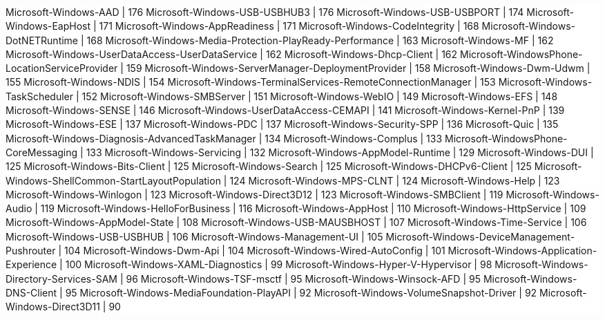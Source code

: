 Microsoft-Windows-AAD                                                       |  176
Microsoft-Windows-USB-USBHUB3                                               |  176
Microsoft-Windows-USB-USBPORT                                               |  174
Microsoft-Windows-EapHost                                                   |  171
Microsoft-Windows-AppReadiness                                              |  171
Microsoft-Windows-CodeIntegrity                                             |  168
Microsoft-Windows-DotNETRuntime                                             |  168
Microsoft-Windows-Media-Protection-PlayReady-Performance                    |  163
Microsoft-Windows-MF                                                        |  162
Microsoft-Windows-UserDataAccess-UserDataService                            |  162
Microsoft-Windows-Dhcp-Client                                               |  162
Microsoft-WindowsPhone-LocationServiceProvider                              |  159
Microsoft-Windows-ServerManager-DeploymentProvider                          |  158
Microsoft-Windows-Dwm-Udwm                                                  |  155
Microsoft-Windows-NDIS                                                      |  154
Microsoft-Windows-TerminalServices-RemoteConnectionManager                  |  153
Microsoft-Windows-TaskScheduler                                             |  152
Microsoft-Windows-SMBServer                                                 |  151
Microsoft-Windows-WebIO                                                     |  149
Microsoft-Windows-EFS                                                       |  148
Microsoft-Windows-SENSE                                                     |  146
Microsoft-Windows-UserDataAccess-CEMAPI                                     |  141
Microsoft-Windows-Kernel-PnP                                                |  139
Microsoft-Windows-ESE                                                       |  137
Microsoft-Windows-PDC                                                       |  137
Microsoft-Windows-Security-SPP                                              |  136
Microsoft-Quic                                                              |  135
Microsoft-Windows-Diagnosis-AdvancedTaskManager                             |  134
Microsoft-Windows-Complus                                                   |  133
Microsoft-WindowsPhone-CoreMessaging                                        |  133
Microsoft-Windows-Servicing                                                 |  132
Microsoft-Windows-AppModel-Runtime                                          |  129
Microsoft-Windows-DUI                                                       |  125
Microsoft-Windows-Bits-Client                                               |  125
Microsoft-Windows-Search                                                    |  125
Microsoft-Windows-DHCPv6-Client                                             |  125
Microsoft-Windows-ShellCommon-StartLayoutPopulation                         |  124
Microsoft-Windows-MPS-CLNT                                                  |  124
Microsoft-Windows-Help                                                      |  123
Microsoft-Windows-Winlogon                                                  |  123
Microsoft-Windows-Direct3D12                                                |  123
Microsoft-Windows-SMBClient                                                 |  119
Microsoft-Windows-Audio                                                     |  119
Microsoft-Windows-HelloForBusiness                                          |  116
Microsoft-Windows-AppHost                                                   |  110
Microsoft-Windows-HttpService                                               |  109
Microsoft-Windows-AppModel-State                                            |  108
Microsoft-Windows-USB-MAUSBHOST                                             |  107
Microsoft-Windows-Time-Service                                              |  106
Microsoft-Windows-USB-USBHUB                                                |  106
Microsoft-Windows-Management-UI                                             |  105
Microsoft-Windows-DeviceManagement-Pushrouter                               |  104
Microsoft-Windows-Dwm-Api                                                   |  104
Microsoft-Windows-Wired-AutoConfig                                          |  101
Microsoft-Windows-Application-Experience                                    |  100
Microsoft-Windows-XAML-Diagnostics                                          |  99
Microsoft-Windows-Hyper-V-Hypervisor                                        |  98
Microsoft-Windows-Directory-Services-SAM                                    |  96
Microsoft-Windows-TSF-msctf                                                 |  95
Microsoft-Windows-Winsock-AFD                                               |  95
Microsoft-Windows-DNS-Client                                                |  95
Microsoft-Windows-MediaFoundation-PlayAPI                                   |  92
Microsoft-Windows-VolumeSnapshot-Driver                                     |  92
Microsoft-Windows-Direct3D11                                                |  90